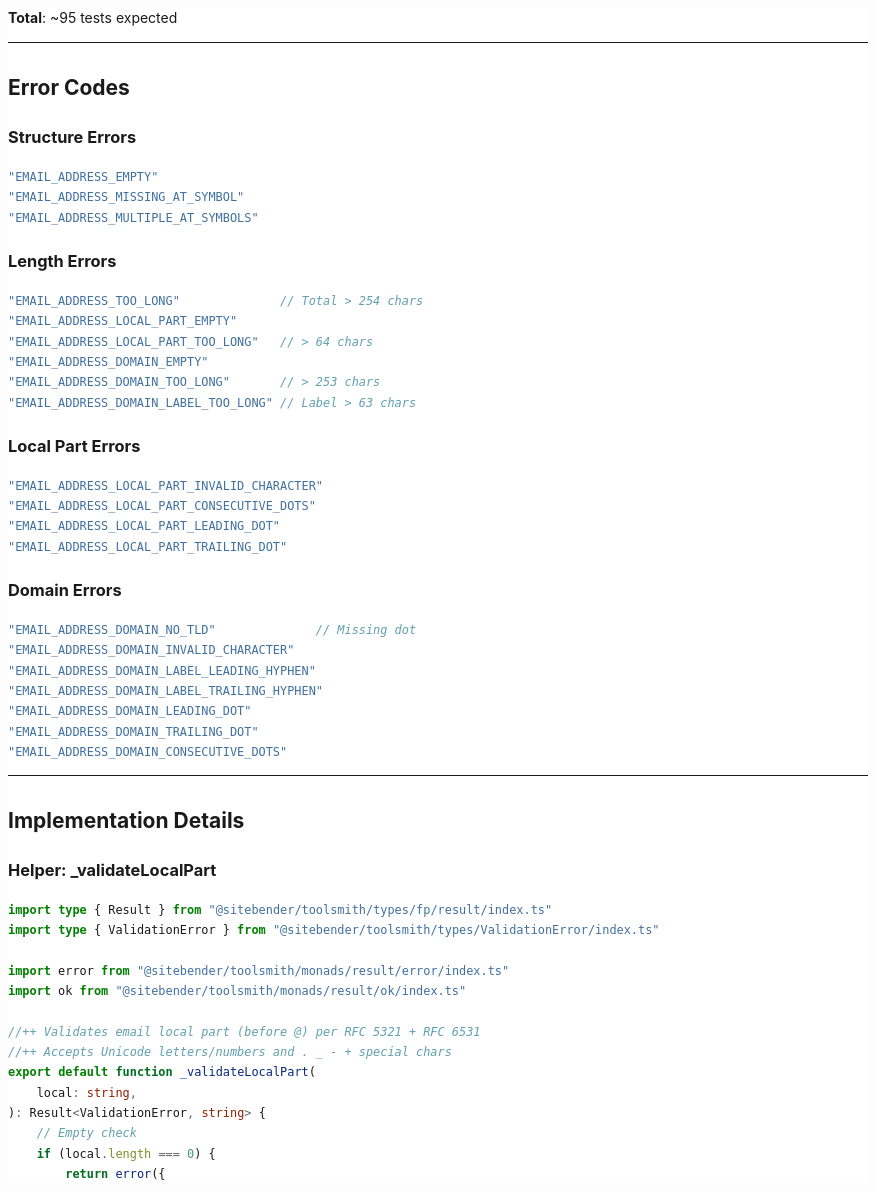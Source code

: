 
**Total**: ~95 tests expected

---

## Error Codes

### Structure Errors
```typescript
"EMAIL_ADDRESS_EMPTY"
"EMAIL_ADDRESS_MISSING_AT_SYMBOL"
"EMAIL_ADDRESS_MULTIPLE_AT_SYMBOLS"
```

### Length Errors
```typescript
"EMAIL_ADDRESS_TOO_LONG"              // Total > 254 chars
"EMAIL_ADDRESS_LOCAL_PART_EMPTY"
"EMAIL_ADDRESS_LOCAL_PART_TOO_LONG"   // > 64 chars
"EMAIL_ADDRESS_DOMAIN_EMPTY"
"EMAIL_ADDRESS_DOMAIN_TOO_LONG"       // > 253 chars
"EMAIL_ADDRESS_DOMAIN_LABEL_TOO_LONG" // Label > 63 chars
```

### Local Part Errors
```typescript
"EMAIL_ADDRESS_LOCAL_PART_INVALID_CHARACTER"
"EMAIL_ADDRESS_LOCAL_PART_CONSECUTIVE_DOTS"
"EMAIL_ADDRESS_LOCAL_PART_LEADING_DOT"
"EMAIL_ADDRESS_LOCAL_PART_TRAILING_DOT"
```

### Domain Errors
```typescript
"EMAIL_ADDRESS_DOMAIN_NO_TLD"              // Missing dot
"EMAIL_ADDRESS_DOMAIN_INVALID_CHARACTER"
"EMAIL_ADDRESS_DOMAIN_LABEL_LEADING_HYPHEN"
"EMAIL_ADDRESS_DOMAIN_LABEL_TRAILING_HYPHEN"
"EMAIL_ADDRESS_DOMAIN_LEADING_DOT"
"EMAIL_ADDRESS_DOMAIN_TRAILING_DOT"
"EMAIL_ADDRESS_DOMAIN_CONSECUTIVE_DOTS"
```

---

## Implementation Details

### Helper: _validateLocalPart

```typescript
import type { Result } from "@sitebender/toolsmith/types/fp/result/index.ts"
import type { ValidationError } from "@sitebender/toolsmith/types/ValidationError/index.ts"

import error from "@sitebender/toolsmith/monads/result/error/index.ts"
import ok from "@sitebender/toolsmith/monads/result/ok/index.ts"

//++ Validates email local part (before @) per RFC 5321 + RFC 6531
//++ Accepts Unicode letters/numbers and . _ - + special chars
export default function _validateLocalPart(
	local: string,
): Result<ValidationError, string> {
	// Empty check
	if (local.length === 0) {
		return error({
```